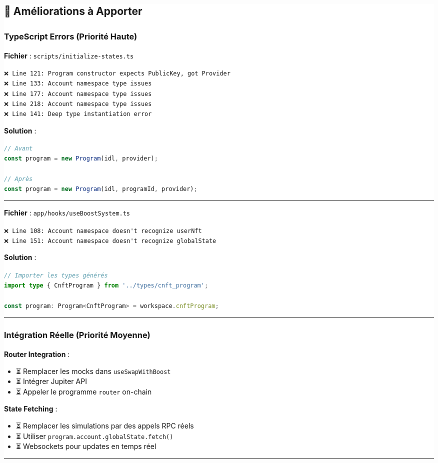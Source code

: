 
## 🔧 Améliorations à Apporter

### TypeScript Errors (Priorité Haute)

**Fichier** : `scripts/initialize-states.ts`

```
❌ Line 121: Program constructor expects PublicKey, got Provider
❌ Line 133: Account namespace type issues
❌ Line 177: Account namespace type issues
❌ Line 218: Account namespace type issues
❌ Line 141: Deep type instantiation error
```

**Solution** :
```typescript
// Avant
const program = new Program(idl, provider);

// Après
const program = new Program(idl, programId, provider);
```

---

**Fichier** : `app/hooks/useBoostSystem.ts`

```
❌ Line 108: Account namespace doesn't recognize userNft
❌ Line 151: Account namespace doesn't recognize globalState
```

**Solution** :
```typescript
// Importer les types générés
import type { CnftProgram } from '../types/cnft_program';

const program: Program<CnftProgram> = workspace.cnftProgram;
```

---

### Intégration Réelle (Priorité Moyenne)

**Router Integration** :
- ⏳ Remplacer les mocks dans `useSwapWithBoost`
- ⏳ Intégrer Jupiter API
- ⏳ Appeler le programme `router` on-chain

**State Fetching** :
- ⏳ Remplacer les simulations par des appels RPC réels
- ⏳ Utiliser `program.account.globalState.fetch()`
- ⏳ Websockets pour updates en temps réel

---
